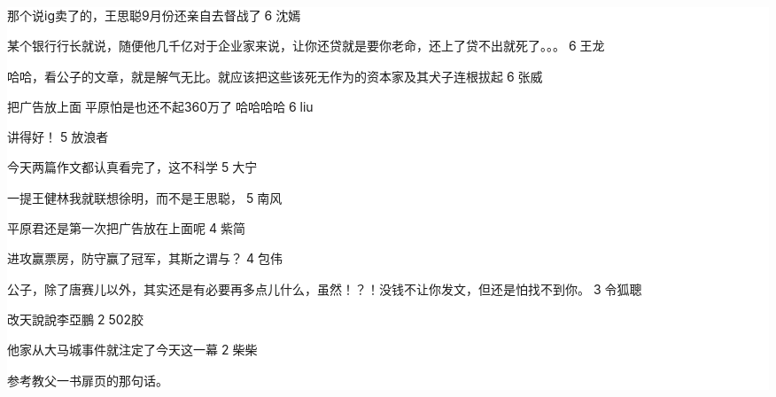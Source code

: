 那个说ig卖了的，王思聪9月份还亲自去督战了
 6
沈嫣

 某个银行行长就说，随便他几千亿对于企业家来说，让你还贷就是要你老命，还上了贷不出就死了。。。
 6
王龙

 哈哈，看公子的文章，就是解气无比。就应该把这些该死无作为的资本家及其犬子连根拔起
 6
张威

 把广告放上面 平原怕是也还不起360万了 哈哈哈哈
 6
liu

 讲得好！
 5
放浪者

 今天两篇作文都认真看完了，这不科学
 5
大宁

 一提王健林我就联想徐明，而不是王思聪，
 5
南风

 平原君还是第一次把广告放在上面呢
 4
紫简

 进攻赢票房，防守赢了冠军，其斯之谓与？
 4
包伟

 公子，除了唐赛儿以外，其实还是有必要再多点儿什么，虽然！？！没钱不让你发文，但还是怕找不到你。
 3
令狐聰

 改天說說李亞鵬
 2
502胶

 他家从大马城事件就注定了今天这一幕
 2
柴柴

 参考教父一书扉页的那句话。
